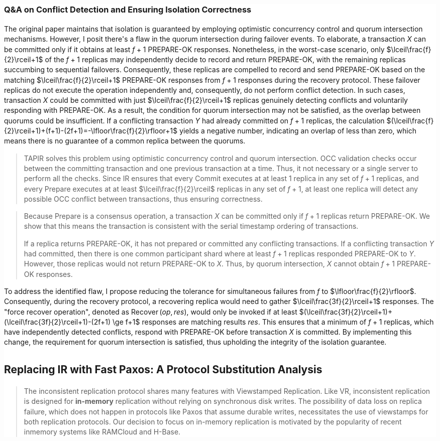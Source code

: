 ### Q&A on Conflict Detection and Ensuring Isolation Correctness

The original paper maintains that isolation is guaranteed by employing optimistic concurrency control and quorum intersection mechanisms. However, I posit there's a flaw in the quorum intersection during failover events. To elaborate, a transaction $X$ can be committed only if it obtains at least $f+1$ $\text{PREPARE-OK}$ responses. Nonetheless, in the worst-case scenario, only $\lceil\frac{f}{2}\rceil+1$ of the $f+1$ replicas may independently decide to record and return $\text{PREPARE-OK}$, with the remaining replicas succumbing to sequential failovers. Consequently, these replicas are compelled to record and send $\text{PREPARE-OK}$ based on the matching $\lceil\frac{f}{2}\rceil+1$ $\text{PREPARE-OK}$ responses from $f+1$ responses during the recovery protocol. These failover replicas do not execute the operation independently and, consequently, do not perform conflict detection. In such cases, transaction $X$ could be committed with just $\lceil\frac{f}{2}\rceil+1$ replicas genuinely detecting conflicts and voluntarily responding with $\text{PREPARE-OK}$. As a result, the condition for quorum intersection may not be satisfied, as the overlap between quorums could be insufficient. If a conflicting transaction $Y$ had already committed on $f+1$ replicas, the calculation $(\lceil\frac{f}{2}\rceil+1)+(f+1)-(2f+1)=-\lfloor\frac{f}{2}\rfloor+1$ yields a negative number, indicating an overlap of less than zero, which means there is no guarantee of a common replica between the quorums.

> TAPIR solves this problem using optimistic concurrency control and quorum intersection. OCC validation checks occur between the committing transaction and one previous transaction at a time. Thus, it not necessary or a single server to perform all the checks. Since IR ensures that every $\text{Commit}$ executes at at least 1 replica in any set of $f+1$ replicas, and every $\text{Prepare}$ executes at at least $\lceil\frac{f}{2}\rceil$ replicas in any set of $f+1$, at least one replica will detect any possible OCC conflict between transactions, thus ensuring correctness.

> Because $\text{Prepare}$ is a consensus operation, a transaction $X$ can be committed only if $f+1$ replicas return $\text{PREPARE-OK}$. We show that this means the transaction is consistent with the serial timestamp ordering of transactions.
>
> If a replica returns $\text{PREPARE-OK}$, it has not prepared or committed any conflicting transactions. If a conflicting transaction $Y$ had committed, then there is one common participant shard where at least $f+1$ replicas responded $\text{PREPARE-OK}$ to $Y$. However, those replicas would not return $\text{PREPARE-OK}$ to $X$. Thus, by quorum intersection, $X$ cannot obtain $f+1$ $\text{PREPARE-OK}$ responses.

To address the identified flaw, I propose reducing the tolerance for simultaneous failures from $f$ to $\lfloor\frac{f}{2}\rfloor$. Consequently, during the recovery protocol, a recovering replica would need to gather $\lceil\frac{3f}{2}\rceil+1$ responses. The "force recover operation", denoted as $\operatorname{Recover}(op, res)$, would only be invoked if at least $(\lceil\frac{3f}{2}\rceil+1)+(\lceil\frac{3f}{2}\rceil+1)-(2f+1) \ge f+1$ responses are matching results $res$. This ensures that a minimum of $f+1$ replicas, which have independently detected conflicts, respond with $\text{PREPARE-OK}$ before transaction $X$ is committed. By implementing this change, the requirement for quorum intersection is satisfied, thus upholding the integrity of the isolation guarantee.

## Replacing IR with Fast Paxos: A Protocol Substitution Analysis

> The inconsistent replication protocol shares many features with Viewstamped Replication. Like VR, inconsistent replication is designed for **in-memory** replication without relying on synchronous disk writes. The possibility of data loss on replica failure, which does not happen in protocols like Paxos that assume durable writes, necessitates the use of viewstamps for both replication protocols. Our decision to focus on in-memory replication is motivated by the popularity of recent inmemory systems like RAMCloud and H-Base.
